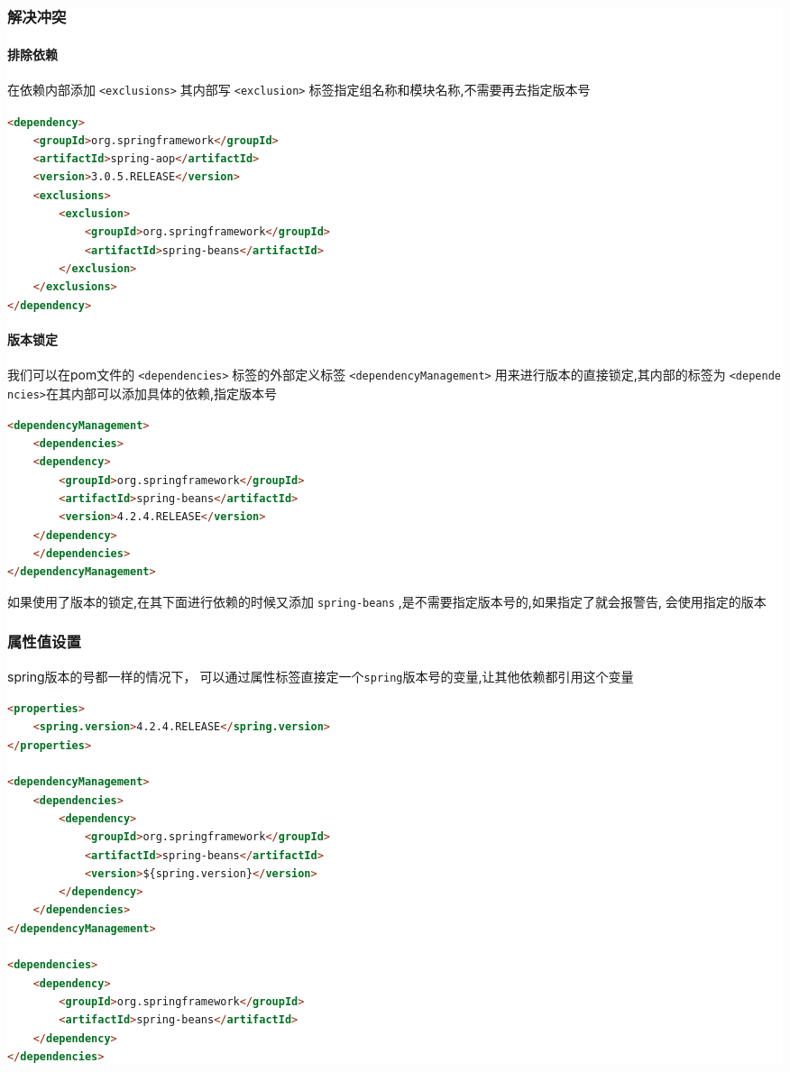 ### 解决冲突

#### 排除依赖

在依赖内部添加 `<exclusions>` 其内部写 `<exclusion>` 标签指定组名称和模块名称,不需要再去指定版本号

```html
<dependency>
    <groupId>org.springframework</groupId>
    <artifactId>spring-aop</artifactId>
    <version>3.0.5.RELEASE</version>
    <exclusions>
        <exclusion>
            <groupId>org.springframework</groupId>
            <artifactId>spring-beans</artifactId>
        </exclusion>
    </exclusions>
</dependency>
```

#### 版本锁定

我们可以在pom文件的 `<dependencies>` 标签的外部定义标签 `<dependencyManagement>` 用来进行版本的直接锁定,其内部的标签为 `<dependencies>`在其内部可以添加具体的依赖,指定版本号

```html
<dependencyManagement>
    <dependencies>
    <dependency>
        <groupId>org.springframework</groupId>
        <artifactId>spring-beans</artifactId>
        <version>4.2.4.RELEASE</version>
    </dependency>
    </dependencies>
</dependencyManagement>
```

如果使用了版本的锁定,在其下面进行依赖的时候又添加 `spring-beans` ,是不需要指定版本号的,如果指定了就会报警告, 会使用指定的版本

### 属性值设置

spring版本的号都一样的情况下， 可以通过属性标签直接定一个`spring`版本号的变量,让其他依赖都引用这个变量

```html
<properties>
    <spring.version>4.2.4.RELEASE</spring.version>
</properties>

<dependencyManagement>
    <dependencies>
        <dependency>
            <groupId>org.springframework</groupId>
            <artifactId>spring-beans</artifactId>
            <version>${spring.version}</version>
        </dependency>
    </dependencies>
</dependencyManagement>

<dependencies>
    <dependency>
        <groupId>org.springframework</groupId>
        <artifactId>spring-beans</artifactId>
    </dependency>
</dependencies>
```




